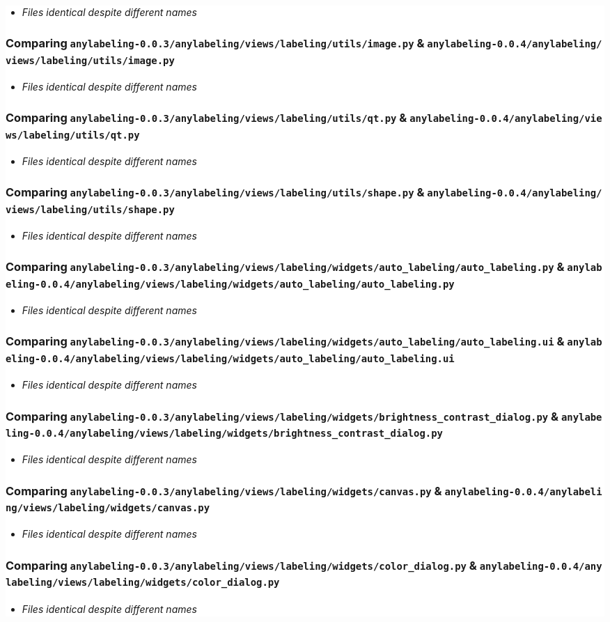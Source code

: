  * *Files identical despite different names*

### Comparing `anylabeling-0.0.3/anylabeling/views/labeling/utils/image.py` & `anylabeling-0.0.4/anylabeling/views/labeling/utils/image.py`

 * *Files identical despite different names*

### Comparing `anylabeling-0.0.3/anylabeling/views/labeling/utils/qt.py` & `anylabeling-0.0.4/anylabeling/views/labeling/utils/qt.py`

 * *Files identical despite different names*

### Comparing `anylabeling-0.0.3/anylabeling/views/labeling/utils/shape.py` & `anylabeling-0.0.4/anylabeling/views/labeling/utils/shape.py`

 * *Files identical despite different names*

### Comparing `anylabeling-0.0.3/anylabeling/views/labeling/widgets/auto_labeling/auto_labeling.py` & `anylabeling-0.0.4/anylabeling/views/labeling/widgets/auto_labeling/auto_labeling.py`

 * *Files identical despite different names*

### Comparing `anylabeling-0.0.3/anylabeling/views/labeling/widgets/auto_labeling/auto_labeling.ui` & `anylabeling-0.0.4/anylabeling/views/labeling/widgets/auto_labeling/auto_labeling.ui`

 * *Files identical despite different names*

### Comparing `anylabeling-0.0.3/anylabeling/views/labeling/widgets/brightness_contrast_dialog.py` & `anylabeling-0.0.4/anylabeling/views/labeling/widgets/brightness_contrast_dialog.py`

 * *Files identical despite different names*

### Comparing `anylabeling-0.0.3/anylabeling/views/labeling/widgets/canvas.py` & `anylabeling-0.0.4/anylabeling/views/labeling/widgets/canvas.py`

 * *Files identical despite different names*

### Comparing `anylabeling-0.0.3/anylabeling/views/labeling/widgets/color_dialog.py` & `anylabeling-0.0.4/anylabeling/views/labeling/widgets/color_dialog.py`

 * *Files identical despite different names*
